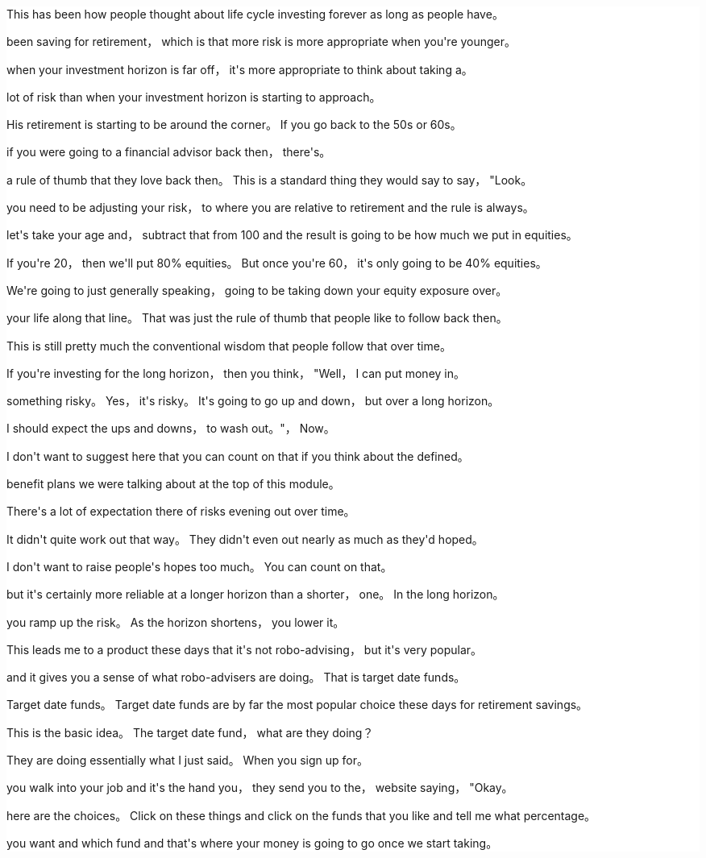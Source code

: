  This has been how people thought about life cycle investing forever as long as people have。

 been saving for retirement， which is that more risk is more appropriate when you're younger。

 when your investment horizon is far off， it's more appropriate to think about taking a。

 lot of risk than when your investment horizon is starting to approach。

 His retirement is starting to be around the corner。 If you go back to the 50s or 60s。

 if you were going to a financial advisor back then， there's。

 a rule of thumb that they love back then。 This is a standard thing they would say to say， "Look。

 you need to be adjusting your risk， to where you are relative to retirement and the rule is always。

 let's take your age and， subtract that from 100 and the result is going to be how much we put in equities。

 If you're 20， then we'll put 80% equities。 But once you're 60， it's only going to be 40% equities。

 We're going to just generally speaking， going to be taking down your equity exposure over。

 your life along that line。 That was just the rule of thumb that people like to follow back then。

 This is still pretty much the conventional wisdom that people follow that over time。

 If you're investing for the long horizon， then you think， "Well， I can put money in。

 something risky。 Yes， it's risky。 It's going to go up and down， but over a long horizon。

 I should expect the ups and downs， to wash out。"， Now。

 I don't want to suggest here that you can count on that if you think about the defined。

 benefit plans we were talking about at the top of this module。

 There's a lot of expectation there of risks evening out over time。

 It didn't quite work out that way。 They didn't even out nearly as much as they'd hoped。

 I don't want to raise people's hopes too much。 You can count on that。

 but it's certainly more reliable at a longer horizon than a shorter， one。 In the long horizon。

 you ramp up the risk。 As the horizon shortens， you lower it。

 This leads me to a product these days that it's not robo-advising， but it's very popular。

 and it gives you a sense of what robo-advisers are doing。 That is target date funds。

 Target date funds。 Target date funds are by far the most popular choice these days for retirement savings。

 This is the basic idea。 The target date fund， what are they doing？

 They are doing essentially what I just said。 When you sign up for。

 you walk into your job and it's the hand you， they send you to the， website saying， "Okay。

 here are the choices。 Click on these things and click on the funds that you like and tell me what percentage。

 you want and which fund and that's where your money is going to go once we start taking。
